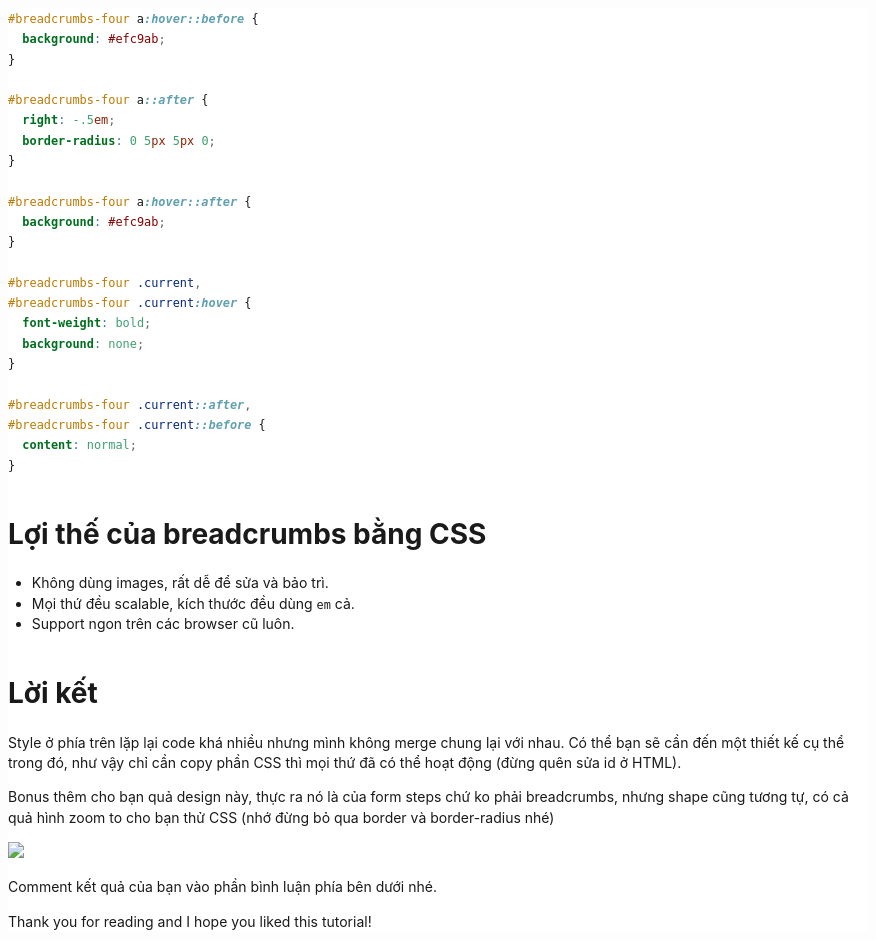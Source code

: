 ```css
#breadcrumbs-four a:hover::before {
  background: #efc9ab;
}

#breadcrumbs-four a::after {
  right: -.5em;
  border-radius: 0 5px 5px 0;
}

#breadcrumbs-four a:hover::after {
  background: #efc9ab;
}

#breadcrumbs-four .current,
#breadcrumbs-four .current:hover {
  font-weight: bold;
  background: none;
}

#breadcrumbs-four .current::after,
#breadcrumbs-four .current::before {
  content: normal;
}
```


# Lợi thế của breadcrumbs bằng CSS
- Không dùng images, rất dễ để sửa và bảo trì.
- Mọi thứ đều scalable, kích thước đều dùng `em` cả.
- Support ngon trên các browser cũ luôn.

# Lời kết
Style ở phía trên lặp lại code khá nhiều nhưng mình không merge chung lại với nhau. Có thể bạn sẽ cần đến một thiết kế cụ thể trong đó, như vậy chỉ cần copy phần CSS thì mọi thứ đã có thể hoạt động (đừng quên sửa id ở HTML).

Bonus thêm cho bạn quả design này, thực ra nó là của form steps chứ ko phải breadcrumbs, nhưng shape cũng tương tự, có cả quả hình zoom to cho bạn thử CSS (nhớ đừng bỏ qua border và border-radius nhé)

![](https://images.viblo.asia/e0728dd4-d40a-4956-ad95-4a7f94452386.jpg)

Comment kết quả của bạn vào phần bình luận phía bên dưới nhé.

Thank you for reading and I hope you liked this tutorial!